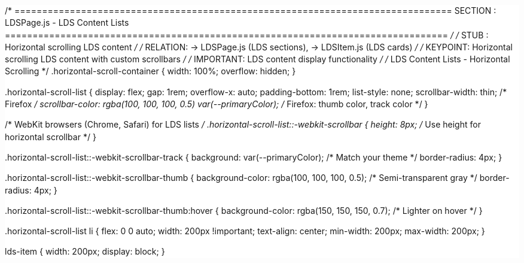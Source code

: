 /* ===============================================================================
   SECTION : LDSPage.js - LDS Content Lists
   ================================================================================ */
/* STUB : Horizontal scrolling LDS content */
/* RELATION: → LDSPage.js (LDS sections), → LDSItem.js (LDS cards) */
/* KEYPOINT: Horizontal scrolling LDS content with custom scrollbars */
/* IMPORTANT: LDS content display functionality */
/* LDS Content Lists - Horizontal Scrolling */
.horizontal-scroll-container {
    width: 100%;
    overflow: hidden;
}

.horizontal-scroll-list {
    display: flex;
    gap: 1rem;
    overflow-x: auto;
    padding-bottom: 1rem;
    list-style: none;
    scrollbar-width: thin; /* Firefox */
    scrollbar-color: rgba(100, 100, 100, 0.5) var(--primaryColor); /* Firefox: thumb color, track color */
}

/* WebKit browsers (Chrome, Safari) for LDS lists */
.horizontal-scroll-list::-webkit-scrollbar {
    height: 8px; /* Use height for horizontal scrollbar */
}

.horizontal-scroll-list::-webkit-scrollbar-track {
    background: var(--primaryColor); /* Match your theme */
    border-radius: 4px;
}

.horizontal-scroll-list::-webkit-scrollbar-thumb {
    background-color: rgba(100, 100, 100, 0.5); /* Semi-transparent gray */
    border-radius: 4px;
}

.horizontal-scroll-list::-webkit-scrollbar-thumb:hover {
    background-color: rgba(150, 150, 150, 0.7); /* Lighter on hover */
}

.horizontal-scroll-list li {
    flex: 0 0 auto;
    width: 200px !important;
    text-align: center;
    min-width: 200px;
    max-width: 200px;
}

lds-item {
    width: 200px;
    display: block;
}
